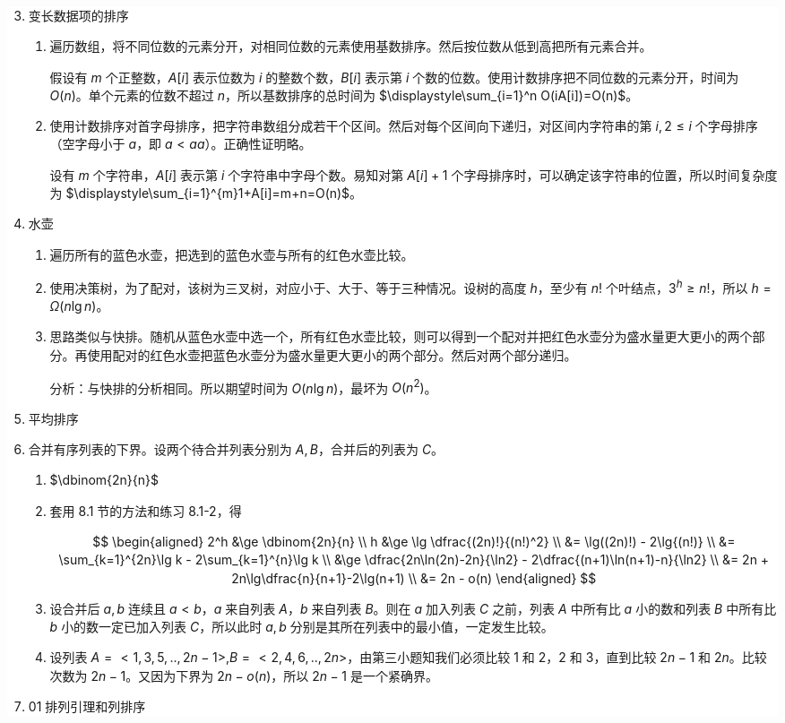 3. 变长数据项的排序

    1. 遍历数组，将不同位数的元素分开，对相同位数的元素使用基数排序。然后按位数从低到高把所有元素合并。

        假设有 $m$ 个正整数，$A[i]$ 表示位数为 $i$ 的整数个数，$B[i]$ 表示第 $i$ 个数的位数。使用计数排序把不同位数的元素分开，时间为 $O(n)$。单个元素的位数不超过 $n$，所以基数排序的总时间为 $\displaystyle\sum_{i=1}^n O(iA[i])=O(n)$。

    2. 使用计数排序对首字母排序，把字符串数组分成若干个区间。然后对每个区间向下递归，对区间内字符串的第 $i,2\le i$ 个字母排序（空字母小于 $a$，即 $a<aa$）。正确性证明略。

        设有 $m$ 个字符串，$A[i]$ 表示第 $i$ 个字符串中字母个数。易知对第 $A[i] + 1$ 个字母排序时，可以确定该字符串的位置，所以时间复杂度为 $\displaystyle\sum_{i=1}^{m}1+A[i]=m+n=O(n)$。

4. 水壶

    1. 遍历所有的蓝色水壶，把选到的蓝色水壶与所有的红色水壶比较。

    2. 使用决策树，为了配对，该树为三叉树，对应小于、大于、等于三种情况。设树的高度 $h$，至少有 $n!$ 个叶结点，$3^h\ge n!$，所以 $h=\Omega(n\lg n)$。

    3. 思路类似与快排。随机从蓝色水壶中选一个，所有红色水壶比较，则可以得到一个配对并把红色水壶分为盛水量更大更小的两个部分。再使用配对的红色水壶把蓝色水壶分为盛水量更大更小的两个部分。然后对两个部分递归。

        分析：与快排的分析相同。所以期望时间为 $O(n\lg n)$，最坏为 $O(n^2)$。

5. 平均排序

6. 合并有序列表的下界。设两个待合并列表分别为 $A,B$，合并后的列表为 $C$。

    1. $\dbinom{2n}{n}$

    2. 套用 8.1 节的方法和练习 8.1-2，得

        $$
        \begin{aligned}
        2^h &\ge \dbinom{2n}{n} \\
        h &\ge \lg \dfrac{(2n)!}{(n!)^2} \\
        &= \lg((2n)!) - 2\lg{(n!)} \\
        &= \sum_{k=1}^{2n}\lg k - 2\sum_{k=1}^{n}\lg k  \\
        &\ge \dfrac{2n\ln(2n)-2n}{\ln2} - 2\dfrac{(n+1)\ln(n+1)-n}{\ln2} \\
        &= 2n + 2n\lg\dfrac{n}{n+1}-2\lg(n+1) \\
        &= 2n - o(n)
        \end{aligned}
        $$

    3. 设合并后 $a,b$ 连续且 $a < b$，$a$ 来自列表 $A$，$b$ 来自列表 $B$。则在 $a$ 加入列表 $C$ 之前，列表 $A$ 中所有比 $a$ 小的数和列表 $B$ 中所有比 $b$ 小的数一定已加入列表 $C$，所以此时 $a,b$ 分别是其所在列表中的最小值，一定发生比较。

    4. 设列表 $A=<1,3,5,..,2n-1>,B=<2,4,6,..,2n>$，由第三小题知我们必须比较 1 和 2，2 和 3，直到比较 $2n-1$ 和 $2n$。比较次数为 $2n-1$。又因为下界为 $2n-o(n)$，所以 $2n-1$ 是一个紧确界。

7. 01 排列引理和列排序
